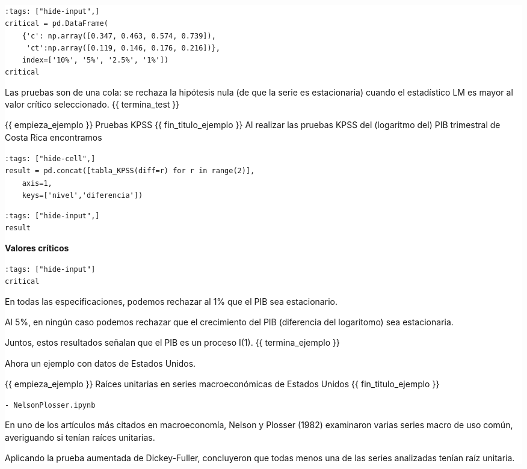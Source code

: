 
```{code-cell} ipython3
:tags: ["hide-input",]
critical = pd.DataFrame(
    {'c': np.array([0.347, 0.463, 0.574, 0.739]),
     'ct':np.array([0.119, 0.146, 0.176, 0.216])},
    index=['10%', '5%', '2.5%', '1%'])
critical
```

Las pruebas son de una cola: se rechaza la hipótesis nula (de que la serie es estacionaria) cuando el estadístico LM es mayor al valor crítico seleccionado.
{{ termina_test }}


{{ empieza_ejemplo }} Pruebas KPSS {{ fin_titulo_ejemplo }}
Al realizar las pruebas KPSS del (logaritmo del) PIB trimestral de Costa Rica encontramos

```{code-cell} ipython3
:tags: ["hide-cell",]
result = pd.concat([tabla_KPSS(diff=r) for r in range(2)],
    axis=1,
    keys=['nivel','diferencia'])
```

```{code-cell} ipython3
:tags: ["hide-input",]
result
```

**Valores críticos**
```{code-cell} ipython3
:tags: ["hide-input"]
critical
```




En todas las especificaciones, podemos rechazar al 1\% que el PIB sea estacionario.

Al 5\%, en ningún caso podemos rechazar que el crecimiento del PIB (diferencia del logaritomo) sea estacionaria.

Juntos, estos resultados señalan que el PIB es un proceso I(1).
{{ termina_ejemplo }}


Ahora un ejemplo con datos de Estados Unidos.

{{ empieza_ejemplo }} Raíces unitarias en series macroeconómicas de Estados Unidos {{ fin_titulo_ejemplo }}
```{margin} Basado en Leventis pp.160
- NelsonPlosser.ipynb
```
En uno de los artículos más citados en macroeconomía, Nelson y Plosser (1982) examinaron varias series macro de uso común, averiguando si tenían raíces unitarias.

Aplicando la prueba aumentada de Dickey-Fuller, concluyeron que todas menos una de las series analizadas tenían raíz unitaria.
